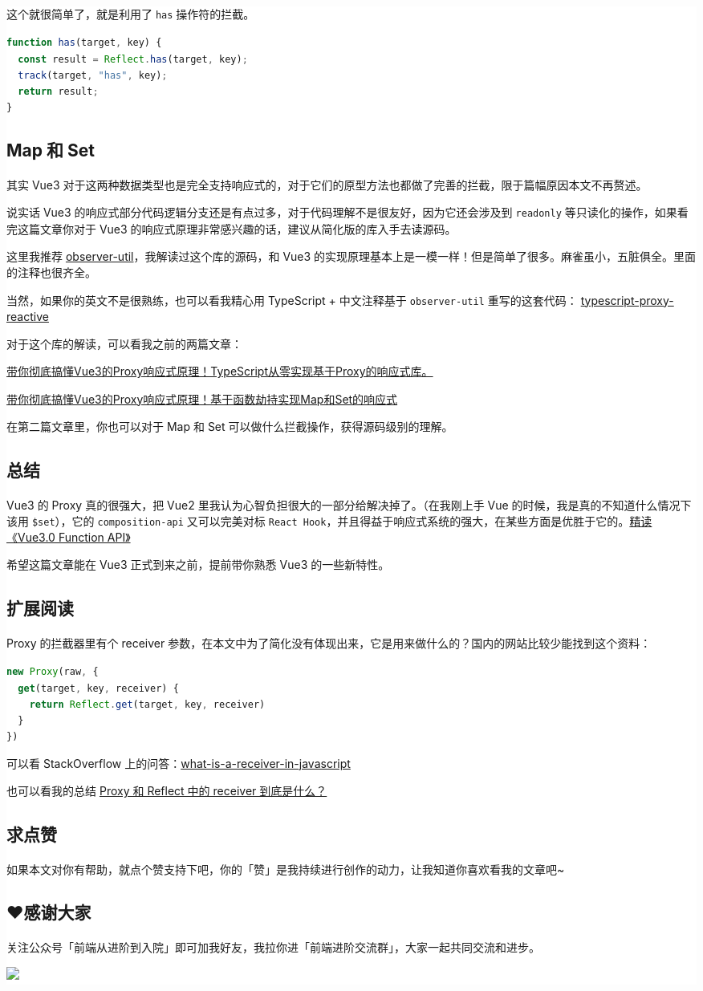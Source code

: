 这个就很简单了，就是利用了 `has` 操作符的拦截。

```js
function has(target, key) {
  const result = Reflect.has(target, key);
  track(target, "has", key);
  return result;
}
```

## Map 和 Set
其实 Vue3 对于这两种数据类型也是完全支持响应式的，对于它们的原型方法也都做了完善的拦截，限于篇幅原因本文不再赘述。

说实话 Vue3 的响应式部分代码逻辑分支还是有点过多，对于代码理解不是很友好，因为它还会涉及到 `readonly` 等只读化的操作，如果看完这篇文章你对于 Vue3 的响应式原理非常感兴趣的话，建议从简化版的库入手去读源码。

这里我推荐 [observer-util](https://github.com/nx-js/observer-util)，我解读过这个库的源码，和 Vue3 的实现原理基本上是一模一样！但是简单了很多。麻雀虽小，五脏俱全。里面的注释也很齐全。

当然，如果你的英文不是很熟练，也可以看我精心用 TypeScript + 中文注释基于 `observer-util` 重写的这套代码：
[typescript-proxy-reactive](https://github.com/sl1673495/typescript-proxy-reactive)

对于这个库的解读，可以看我之前的两篇文章：

[带你彻底搞懂Vue3的Proxy响应式原理！TypeScript从零实现基于Proxy的响应式库。](https://juejin.im/post/5e21196fe51d454d523be084)

[带你彻底搞懂Vue3的Proxy响应式原理！基于函数劫持实现Map和Set的响应式](https://juejin.im/post/5e23b20f51882510073eb571)

在第二篇文章里，你也可以对于 Map 和 Set 可以做什么拦截操作，获得源码级别的理解。

## 总结
Vue3 的 Proxy 真的很强大，把 Vue2 里我认为心智负担很大的一部分给解决掉了。（在我刚上手 Vue 的时候，我是真的不知道什么情况下该用 `$set`），它的 `composition-api` 又可以完美对标 `React Hook`，并且得益于响应式系统的强大，在某些方面是优胜于它的。[精读《Vue3.0 Function API》](https://juejin.im/post/5d1955e3e51d4556d86c7b09)

希望这篇文章能在 Vue3 正式到来之前，提前带你熟悉 Vue3 的一些新特性。

## 扩展阅读
Proxy 的拦截器里有个 receiver 参数，在本文中为了简化没有体现出来，它是用来做什么的？国内的网站比较少能找到这个资料：
```js
new Proxy(raw, {
  get(target, key, receiver) {
    return Reflect.get(target, key, receiver)
  }
})
```
可以看 StackOverflow 上的问答：[what-is-a-receiver-in-javascript](https://stackoverflow.com/questions/37563495/what-is-a-receiver-in-javascript/37565299#37565299)

也可以看我的总结
[Proxy 和 Reflect 中的 receiver 到底是什么？](https://github.com/sl1673495/notes/issues/52)

## 求点赞
如果本文对你有帮助，就点个赞支持下吧，你的「赞」是我持续进行创作的动力，让我知道你喜欢看我的文章吧~

## ❤️感谢大家

关注公众号「前端从进阶到入院」即可加我好友，我拉你进「前端进阶交流群」，大家一起共同交流和进步。

![](https://user-gold-cdn.xitu.io/2020/4/5/17149cbcaa96ff26?w=910&h=436&f=jpeg&s=78195)